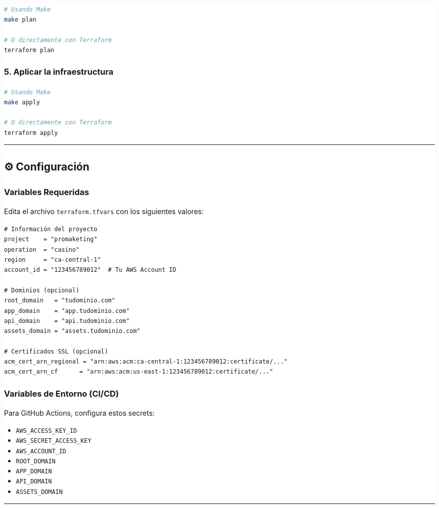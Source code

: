 ```bash
# Usando Make
make plan

# O directamente con Terraform
terraform plan
```

### 5. Aplicar la infraestructura

```bash
# Usando Make
make apply

# O directamente con Terraform
terraform apply
```

---

## ⚙️ Configuración

### Variables Requeridas

Edita el archivo `terraform.tfvars` con los siguientes valores:

```hcl
# Información del proyecto
project    = "promaketing"
operation  = "casino"
region     = "ca-central-1"
account_id = "123456789012"  # Tu AWS Account ID

# Dominios (opcional)
root_domain   = "tudominio.com"
app_domain    = "app.tudominio.com"
api_domain    = "api.tudominio.com"
assets_domain = "assets.tudominio.com"

# Certificados SSL (opcional)
acm_cert_arn_regional = "arn:aws:acm:ca-central-1:123456789012:certificate/..."
acm_cert_arn_cf      = "arn:aws:acm:us-east-1:123456789012:certificate/..."
```

### Variables de Entorno (CI/CD)

Para GitHub Actions, configura estos secrets:

- `AWS_ACCESS_KEY_ID`
- `AWS_SECRET_ACCESS_KEY`
- `AWS_ACCOUNT_ID`
- `ROOT_DOMAIN`
- `APP_DOMAIN`
- `API_DOMAIN`
- `ASSETS_DOMAIN`

---